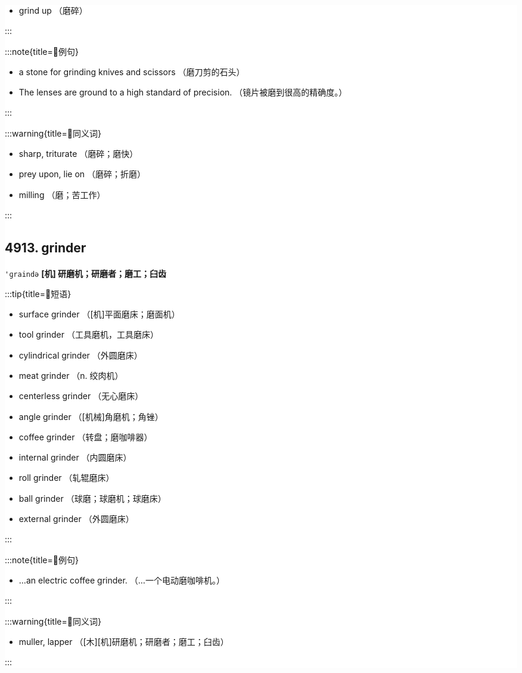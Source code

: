 - grind up （磨碎）

:::

:::note{title=🎤例句}

- a stone for grinding knives and scissors （磨刀剪的石头）

- The lenses are ground to a high standard of precision. （镜片被磨到很高的精确度。）

:::

:::warning{title=🤔同义词}

- sharp, triturate （磨碎；磨快）

- prey upon, lie on （磨碎；折磨）

- milling （磨；苦工作）

:::


## 4913. grinder

`'ɡraində`  **[机] 研磨机；研磨者；磨工；臼齿**

:::tip{title=🤩短语}

- surface grinder （[机]平面磨床；磨面机）

- tool grinder （工具磨机，工具磨床）

- cylindrical grinder （外圆磨床）

- meat grinder （n. 绞肉机）

- centerless grinder （无心磨床）

- angle grinder （[机械]角磨机；角锉）

- coffee grinder （转盘；磨咖啡器）

- internal grinder （内圆磨床）

- roll grinder （轧辊磨床）

- ball grinder （球磨；球磨机；球磨床）

- external grinder （外圆磨床）

:::

:::note{title=🎤例句}

- ...an electric coffee grinder. （…一个电动磨咖啡机。）

:::

:::warning{title=🤔同义词}

- muller, lapper （[木][机]研磨机；研磨者；磨工；臼齿）

:::
